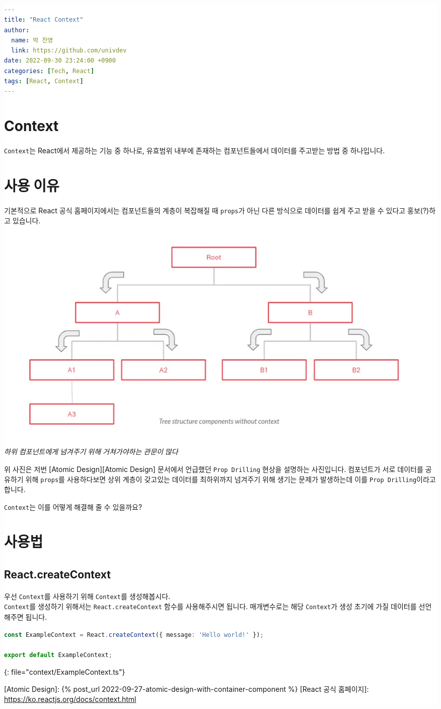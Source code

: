 ```yaml
---
title: "React Context"
author:
  name: 박 찬영
  link: https://github.com/univdev
date: 2022-09-30 23:24:00 +0900
categories: [Tech, React]
tags: [React, Context]
---
```

# Context
`Context`는 React에서 제공하는 기능 중 하나로, 유효범위 내부에 존재하는 컴포넌트들에서 데이터를 주고받는 방법 중 하나입니다.  
# 사용 이유
기본적으로 React 공식 홈페이지에서는 컴포넌트들의 계층이 복잡해질 때 `props`가 아닌 다른 방식으로 데이터를 쉽게 주고 받을 수 있다고 홍보(?)하고 있습니다.
![Prop Drilling](/assets/post_images/2022-09-30-react-context-introduction/20220930233402.png)
_하위 컴포넌트에게 넘겨주기 위해 거쳐가야하는 관문이 많다_

위 사진은 저번 [Atomic Design][Atomic Design] 문서에서 언급했던 `Prop Drilling` 현상을 설명하는 사진입니다.
컴포넌트가 서로 데이터를 공유하기 위해 `props`를 사용하다보면 상위 계층이 갖고있는 데이터를 최하위까지 넘겨주기 위해 생기는 문제가 발생하는데 이를 `Prop Drilling`이라고 합니다.  

`Context`는 이를 어떻게 해결해 줄 수 있을까요?
# 사용법
## React.createContext
우선 `Context`를 사용하기 위해 `Context`를 생성해봅시다.  
`Context`를 생성하기 위해서는 `React.createContext` 함수를 사용해주시면 됩니다. 매개변수로는 해당 `Context`가 생성 초기에 가질 데이터를 선언해주면 됩니다.
```typescript
const ExampleContext = React.createContext({ message: 'Hello world!' });

export default ExampleContext;
```
{: file="context/ExampleContext.ts"}


[Atomic Design]: {% post_url 2022-09-27-atomic-design-with-container-component %}
[React 공식 홈페이지]: https://ko.reactjs.org/docs/context.html